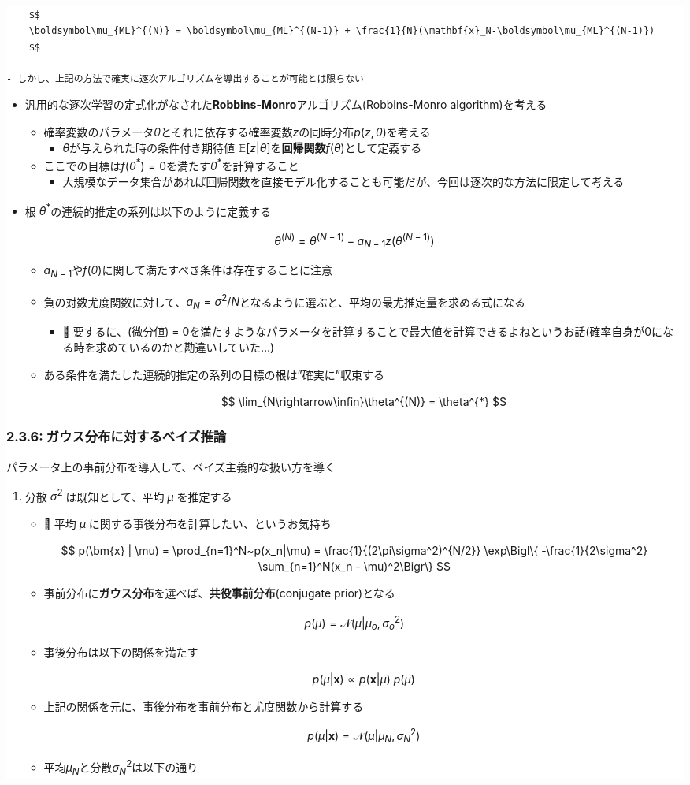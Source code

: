         $$
        \boldsymbol\mu_{ML}^{(N)} = \boldsymbol\mu_{ML}^{(N-1)} + \frac{1}{N}(\mathbf{x}_N-\boldsymbol\mu_{ML}^{(N-1)})
        $$

    - しかし、上記の方法で確実に逐次アルゴリズムを導出することが可能とは限らない
- 汎用的な逐次学習の定式化がなされた**Robbins-Monro**アルゴリズム(Robbins-Monro algorithm)を考える
    - 確率変数のパラメータ$\theta$とそれに依存する確率変数$z$の同時分布$p(z, \theta)$を考える
        - $\theta$が与えられた時の条件付き期待値 $\mathbb{E}[z|\theta]$を**回帰関数**$f(\theta)$として定義する
    - ここでの目標は$f(\theta^*) = 0$を満たす$\theta^*$を計算すること
        - 大規模なデータ集合があれば回帰関数を直接モデル化することも可能だが、今回は逐次的な方法に限定して考える
- 根 $\theta^*$の連続的推定の系列は以下のように定義する

    $$
    \theta^{(N)} = \theta^{(N-1)} - a_{N-1}z(\theta^{(N-1)})
    $$

    - $a_{N-1}$や$f(\theta)$に関して満たすべき条件は存在することに注意
    - 負の対数尤度関数に対して、$a_{N} = \sigma^2/N$となるように選ぶと、平均の最尤推定量を求める式になる
        - 🧐 要するに、(微分値) = 0を満たすようなパラメータを計算することで最大値を計算できるよねというお話(確率自身が0になる時を求めているのかと勘違いしていた…)
    - ある条件を満たした連続的推定の系列の目標の根は”確実に”収束する

        $$
        \lim_{N\rightarrow\infin}\theta^{(N)} = \theta^{*}
        $$


### 2.3.6: ガウス分布に対するベイズ推論

パラメータ上の事前分布を導入して、ベイズ主義的な扱い方を導く

1. 分散 $\sigma^2$ は既知として、平均 $\mu$ を推定する
    - 🧐 平均 $\mu$ に関する事後分布を計算したい、というお気持ち

    $$
    p(\bm{x} | \mu) = \prod_{n=1}^N~p(x_n|\mu) = \frac{1}{(2\pi\sigma^2)^{N/2}} \exp\Bigl\{ -\frac{1}{2\sigma^2} \sum_{n=1}^N(x_n - \mu)^2\Bigr\}
    $$

    - 事前分布に**ガウス分布**を選べば、**共役事前分布**(conjugate prior)となる

    $$
    p(\mu) = \mathcal{N}(\mu|\mu_o, \sigma^2_o)
    $$

    - 事後分布は以下の関係を満たす

        $$
        p(\mu|\bm{x}) \propto p(\bm{x}|\mu)~p(\mu)
        $$

    - 上記の関係を元に、事後分布を事前分布と尤度関数から計算する

        $$
        p(\mu|\bm{x}) = \mathcal{N}(\mu|\mu_N, \sigma^2_N)
        $$

    - 平均$\mu_N$と分散$\sigma^2_N$は以下の通り
